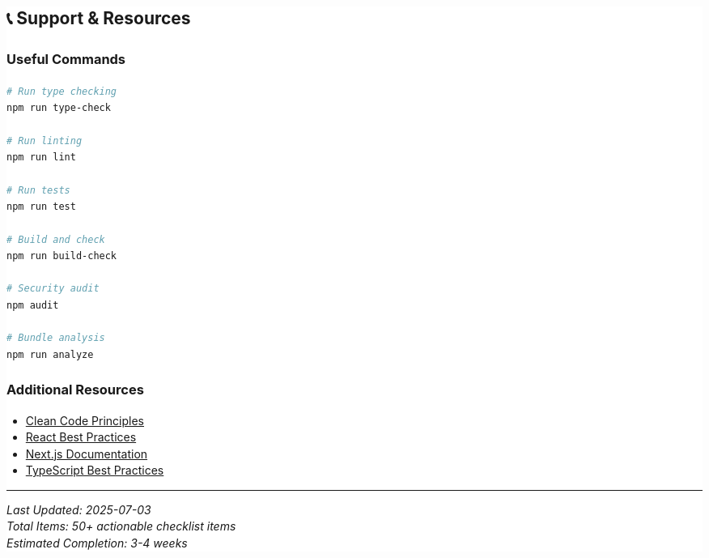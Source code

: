 
## 📞 Support & Resources

### Useful Commands
```bash
# Run type checking
npm run type-check

# Run linting
npm run lint

# Run tests
npm run test

# Build and check
npm run build-check

# Security audit
npm audit

# Bundle analysis
npm run analyze
```

### Additional Resources
- [Clean Code Principles](https://github.com/ryanmcdermott/clean-code-javascript)
- [React Best Practices](https://react.dev/learn/thinking-in-react)
- [Next.js Documentation](https://nextjs.org/docs)
- [TypeScript Best Practices](https://www.typescriptlang.org/docs/)

---

*Last Updated: 2025-07-03*  
*Total Items: 50+ actionable checklist items*  
*Estimated Completion: 3-4 weeks*